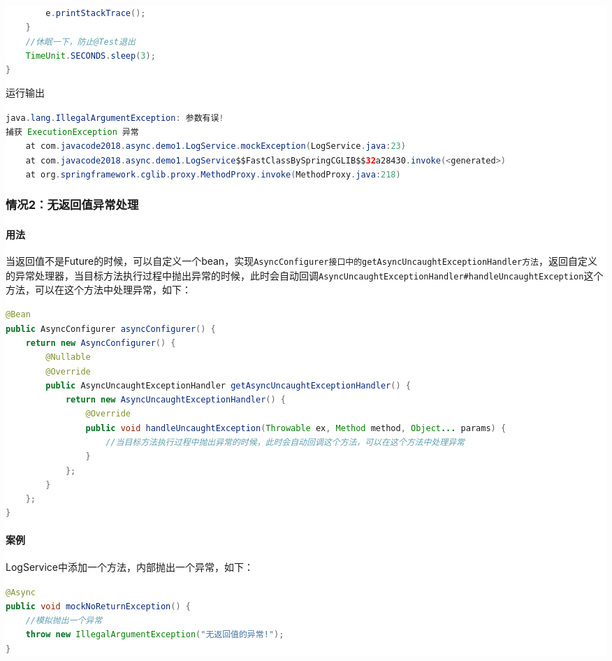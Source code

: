 ```java
        e.printStackTrace();
    }
    //休眠一下，防止@Test退出
    TimeUnit.SECONDS.sleep(3);
}
```

运行输出

```java
java.lang.IllegalArgumentException: 参数有误!
捕获 ExecutionException 异常
    at com.javacode2018.async.demo1.LogService.mockException(LogService.java:23)
    at com.javacode2018.async.demo1.LogService$$FastClassBySpringCGLIB$$32a28430.invoke(<generated>)
    at org.springframework.cglib.proxy.MethodProxy.invoke(MethodProxy.java:218)
```

### 情况2：无返回值异常处理

#### 用法

当返回值不是Future的时候，可以自定义一个bean，实现`AsyncConfigurer接口中的getAsyncUncaughtExceptionHandler方法`，返回自定义的异常处理器，当目标方法执行过程中抛出异常的时候，此时会自动回调`AsyncUncaughtExceptionHandler#handleUncaughtException`这个方法，可以在这个方法中处理异常，如下：

```java
@Bean
public AsyncConfigurer asyncConfigurer() {
    return new AsyncConfigurer() {
        @Nullable
        @Override
        public AsyncUncaughtExceptionHandler getAsyncUncaughtExceptionHandler() {
            return new AsyncUncaughtExceptionHandler() {
                @Override
                public void handleUncaughtException(Throwable ex, Method method, Object... params) {
                    //当目标方法执行过程中抛出异常的时候，此时会自动回调这个方法，可以在这个方法中处理异常
                }
            };
        }
    };
}
```

#### 案例

LogService中添加一个方法，内部抛出一个异常，如下：

```java
@Async
public void mockNoReturnException() {
    //模拟抛出一个异常
    throw new IllegalArgumentException("无返回值的异常!");
}
```
